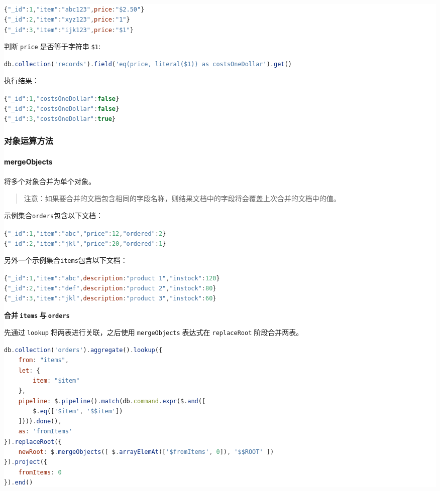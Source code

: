 ```javascript
{"_id":1,"item":"abc123",price:"$2.50"}
{"_id":2,"item":"xyz123",price:"1"}
{"_id":3,"item":"ijk123",price:"$1"}
```

判断 `price` 是否等于字符串 `$1`:
```javascript
db.collection('records').field('eq(price, literal($1)) as costsOneDollar').get()
```

执行结果：

```javascript
{"_id":1,"costsOneDollar":false}
{"_id":2,"costsOneDollar":false}
{"_id":3,"costsOneDollar":true}
```

### 对象运算方法
#### mergeObjects
将多个对象合并为单个对象。

> 注意：如果要合并的文档包含相同的字段名称，则结果文档中的字段将会覆盖上次合并的文档中的值。

示例集合`orders`包含以下文档：

```javascript
{"_id":1,"item":"abc","price":12,"ordered":2}
{"_id":2,"item":"jkl","price":20,"ordered":1}
```

另外一个示例集合`items`包含以下文档：

```javascript
{"_id":1,"item":"abc",description:"product 1","instock":120}
{"_id":2,"item":"def",description:"product 2","instock":80}
{"_id":3,"item":"jkl",description:"product 3","instock":60}
```

**合并 `items` 与 `orders`**

先通过 `lookup` 将两表进行关联，之后使用 `mergeObjects` 表达式在 `replaceRoot` 阶段合并两表。
```javascript
db.collection('orders').aggregate().lookup({
    from: "items",
    let: {
        item: "$item"
    },
    pipeline: $.pipeline().match(db.command.expr($.and([
        $.eq(['$item', '$$item'])
    ]))).done(),
    as: 'fromItems'
}).replaceRoot({
    newRoot: $.mergeObjects([ $.arrayElemAt(['$fromItems', 0]), '$$ROOT' ])
}).project({
    fromItems: 0
}).end()
```
